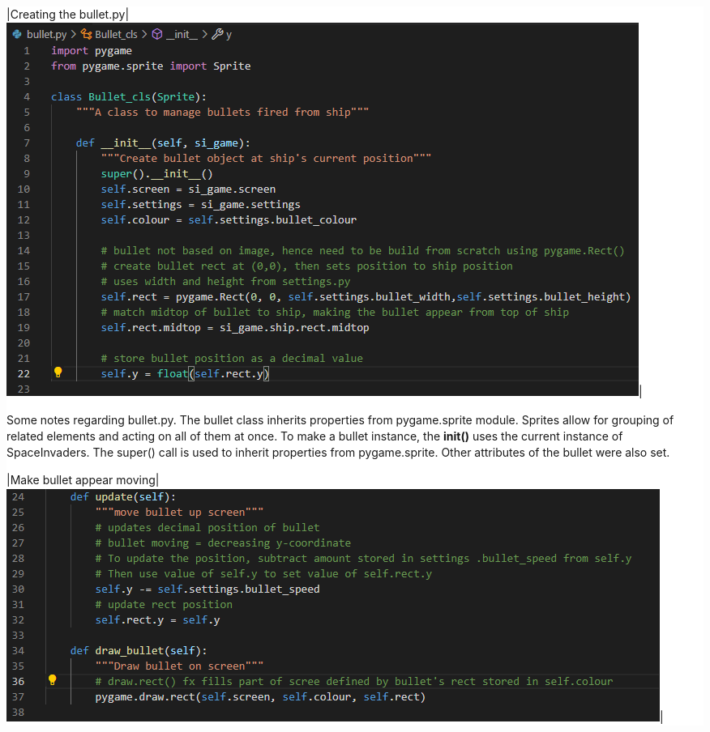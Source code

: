 |Creating the bullet.py|![bullet.py](/assets/images/personal-python-pygame/bullet_file.png)|

Some notes regarding bullet.py. The bullet class inherits properties from pygame.sprite module. Sprites allow for grouping of related elements and acting on all of them at once. To make a bullet instance, the __init()__ uses the current instance of SpaceInvaders. The super() call is used to inherit properties from pygame.sprite. Other attributes of the bullet were also set.

|Make bullet appear moving|![bullet moving](/assets/images/personal-python-pygame/bullet_file_move.png)|
